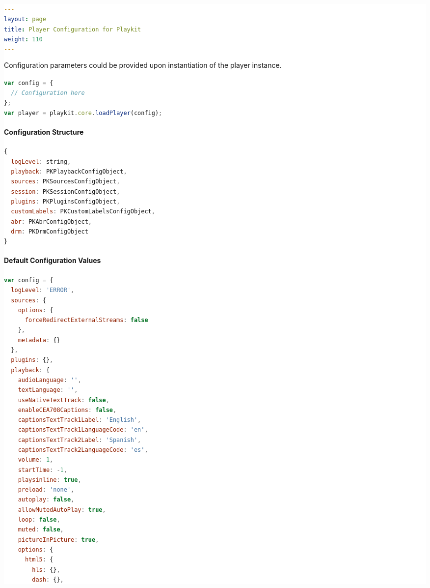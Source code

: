 ```yaml
---
layout: page
title: Player Configuration for Playkit    
weight: 110
---
```


Configuration parameters could be provided upon instantiation of the player instance.

```js
var config = {
  // Configuration here
};
var player = playkit.core.loadPlayer(config);
```

#### Configuration Structure

```js
{
  logLevel: string,
  playback: PKPlaybackConfigObject,
  sources: PKSourcesConfigObject,
  session: PKSessionConfigObject,
  plugins: PKPluginsConfigObject,
  customLabels: PKCustomLabelsConfigObject,
  abr: PKAbrConfigObject,
  drm: PKDrmConfigObject
}
```

#### Default Configuration Values

```js
var config = {
  logLevel: 'ERROR',
  sources: {
    options: {
      forceRedirectExternalStreams: false
    },
    metadata: {}
  },
  plugins: {},
  playback: {
    audioLanguage: '',
    textLanguage: '',
    useNativeTextTrack: false,
    enableCEA708Captions: false,
    captionsTextTrack1Label: 'English',
    captionsTextTrack1LanguageCode: 'en',
    captionsTextTrack2Label: 'Spanish',
    captionsTextTrack2LanguageCode: 'es',
    volume: 1,
    startTime: -1,
    playsinline: true,
    preload: 'none',
    autoplay: false,
    allowMutedAutoPlay: true,
    loop: false,
    muted: false,
    pictureInPicture: true,
    options: {
      html5: {
        hls: {},
        dash: {},
```